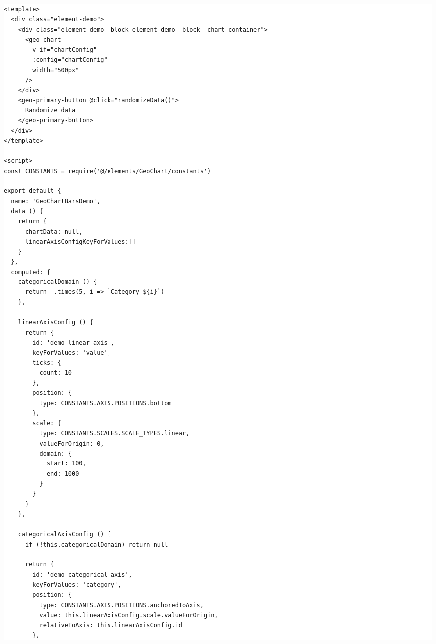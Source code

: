 ```vue live
<template>
  <div class="element-demo">
    <div class="element-demo__block element-demo__block--chart-container">
      <geo-chart
        v-if="chartConfig"
        :config="chartConfig"
        width="500px"
      />
    </div>
    <geo-primary-button @click="randomizeData()">
      Randomize data
    </geo-primary-button>
  </div>
</template>

<script>
const CONSTANTS = require('@/elements/GeoChart/constants')

export default {
  name: 'GeoChartBarsDemo',
  data () {
    return {
      chartData: null,
      linearAxisConfigKeyForValues:[]
    }
  },
  computed: {
    categoricalDomain () {
      return _.times(5, i => `Category ${i}`)
    },

    linearAxisConfig () {
      return {
        id: 'demo-linear-axis',
        keyForValues: 'value',
        ticks: {
          count: 10
        },
        position: {
          type: CONSTANTS.AXIS.POSITIONS.bottom
        },
        scale: {
          type: CONSTANTS.SCALES.SCALE_TYPES.linear,
          valueForOrigin: 0,
          domain: {
            start: 100,
            end: 1000
          }
        }
      }
    },

    categoricalAxisConfig () {
      if (!this.categoricalDomain) return null

      return {
        id: 'demo-categorical-axis',
        keyForValues: 'category',
        position: {
          type: CONSTANTS.AXIS.POSITIONS.anchoredToAxis,
          value: this.linearAxisConfig.scale.valueForOrigin,
          relativeToAxis: this.linearAxisConfig.id
        },
```